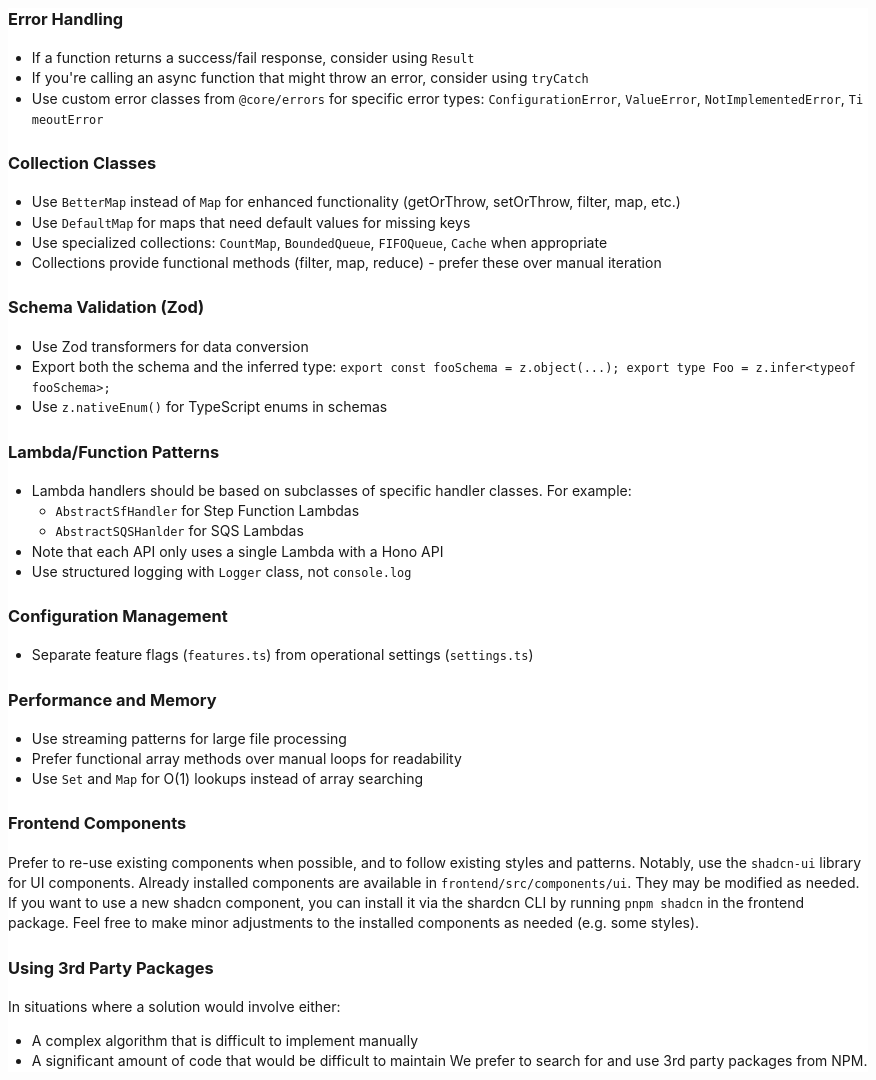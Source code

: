 ### Error Handling

- If a function returns a success/fail response, consider using `Result`
- If you're calling an async function that might throw an error, consider using `tryCatch`
- Use custom error classes from `@core/errors` for specific error types: `ConfigurationError`, `ValueError`, `NotImplementedError`, `TimeoutError`

### Collection Classes

- Use `BetterMap` instead of `Map` for enhanced functionality (getOrThrow, setOrThrow, filter, map, etc.)
- Use `DefaultMap` for maps that need default values for missing keys
- Use specialized collections: `CountMap`, `BoundedQueue`, `FIFOQueue`, `Cache` when appropriate
- Collections provide functional methods (filter, map, reduce) - prefer these over manual iteration

### Schema Validation (Zod)

- Use Zod transformers for data conversion
- Export both the schema and the inferred type: `export const fooSchema = z.object(...); export type Foo = z.infer<typeof fooSchema>;`
- Use `z.nativeEnum()` for TypeScript enums in schemas

### Lambda/Function Patterns

- Lambda handlers should be based on subclasses of specific handler classes. For example:
  - `AbstractSfHandler` for Step Function Lambdas
  - `AbstractSQSHanlder` for SQS Lambdas
- Note that each API only uses a single Lambda with a Hono API
- Use structured logging with `Logger` class, not `console.log`

### Configuration Management

- Separate feature flags (`features.ts`) from operational settings (`settings.ts`)

### Performance and Memory

- Use streaming patterns for large file processing
- Prefer functional array methods over manual loops for readability
- Use `Set` and `Map` for O(1) lookups instead of array searching

### Frontend Components

Prefer to re-use existing components when possible, and to follow existing styles and patterns. Notably, use the `shadcn-ui` library for UI components. Already installed components are available in `frontend/src/components/ui`. They may be modified as needed. If you want to use a new shadcn component, you can install it via the shardcn CLI by running `pnpm shadcn` in the frontend package. Feel free to make minor adjustments to the installed components as needed (e.g. some styles).

### Using 3rd Party Packages

In situations where a solution would involve either:
- A complex algorithm that is difficult to implement manually
- A significant amount of code that would be difficult to maintain
We prefer to search for and use 3rd party packages from NPM.
